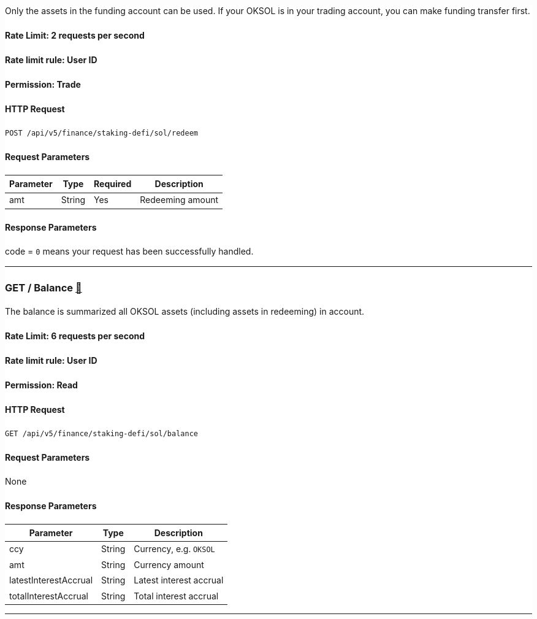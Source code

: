 Only the assets in the funding account can be used. If your OKSOL is in your
trading account, you can make funding transfer first.

#### Rate Limit: 2 requests per second

#### Rate limit rule: User ID

#### Permission: Trade

#### HTTP Request

`POST /api/v5/finance/staking-defi/sol/redeem`

#### Request Parameters

| Parameter | Type   | Required | Description      |
| --------- | ------ | -------- | ---------------- |
| amt       | String | Yes      | Redeeming amount |

#### Response Parameters

code = `0` means your request has been successfully handled.

---

### GET / Balance [🔗](https://www.okx.com/docs-v5/en/#financial-product-sol-staking-get-balance "Direct link to: https://www.okx.com/docs-v5/en/#financial-product-sol-staking-get-balance")

The balance is summarized all OKSOL assets (including assets in redeeming) in
account.

#### Rate Limit: 6 requests per second

#### Rate limit rule: User ID

#### Permission: Read

#### HTTP Request

`GET /api/v5/finance/staking-defi/sol/balance`

#### Request Parameters

None

#### Response Parameters

| Parameter             | Type   | Description                       |
| --------------------- | ------ | --------------------------------- |
| ccy                   | String | Currency, e.g. <code>OKSOL</code> |
| amt                   | String | Currency amount                   |
| latestInterestAccrual | String | Latest interest accrual           |
| totalInterestAccrual  | String | Total interest accrual            |

---